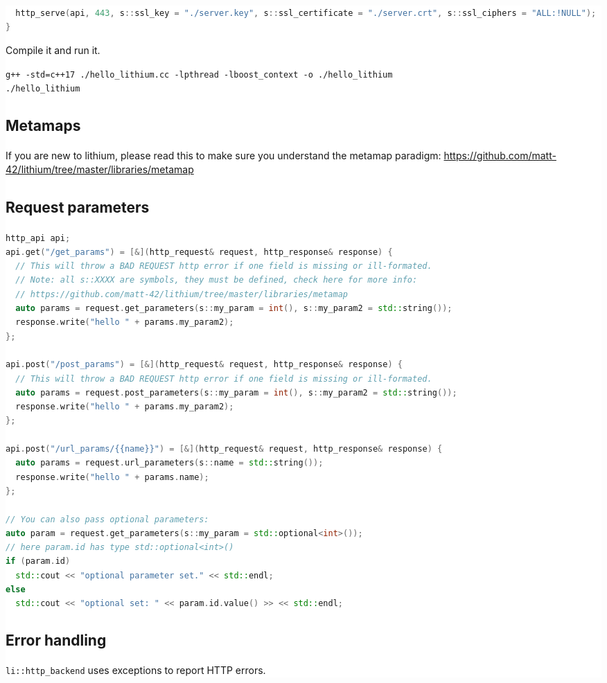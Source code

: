 ```c++
  http_serve(api, 443, s::ssl_key = "./server.key", s::ssl_certificate = "./server.crt", s::ssl_ciphers = "ALL:!NULL");
}
```

Compile it and run it.
```
g++ -std=c++17 ./hello_lithium.cc -lpthread -lboost_context -o ./hello_lithium
./hello_lithium
```

## Metamaps

If you are new to lithium, please read this to make sure you understand the metamap paradigm:
https://github.com/matt-42/lithium/tree/master/libraries/metamap

## Request parameters
```c++
http_api api;
api.get("/get_params") = [&](http_request& request, http_response& response) {
  // This will throw a BAD REQUEST http error if one field is missing or ill-formated.
  // Note: all s::XXXX are symbols, they must be defined, check here for more info:
  // https://github.com/matt-42/lithium/tree/master/libraries/metamap
  auto params = request.get_parameters(s::my_param = int(), s::my_param2 = std::string());
  response.write("hello " + params.my_param2);
};

api.post("/post_params") = [&](http_request& request, http_response& response) {
  // This will throw a BAD REQUEST http error if one field is missing or ill-formated.
  auto params = request.post_parameters(s::my_param = int(), s::my_param2 = std::string());
  response.write("hello " + params.my_param2);
};

api.post("/url_params/{{name}}") = [&](http_request& request, http_response& response) {
  auto params = request.url_parameters(s::name = std::string());
  response.write("hello " + params.name);
};

// You can also pass optional parameters:
auto param = request.get_parameters(s::my_param = std::optional<int>());
// here param.id has type std::optional<int>()
if (param.id)
  std::cout << "optional parameter set." << std::endl;
else
  std::cout << "optional set: " << param.id.value() >> << std::endl;
```

## Error handling

`li::http_backend` uses exceptions to report HTTP errors.
